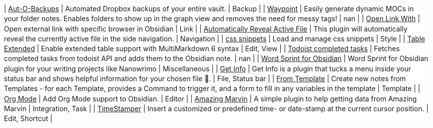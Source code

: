 | <a href="https://github.com/ryanpcmcquen/obsidian-dropbox-backups">Aut-O-Backups</a>                                             | Automated Dropbox backups of your entire vault.                                                                                                                                                                                                                             | Backup                           |
| <a href="https://github.com/IdreesInc/Waypoint">Waypoint</a>                                                                     | Easily generate dynamic MOCs in your folder notes. Enables folders to show up in the graph view and removes the need for messy tags!                                                                                                                                        | nan                              |
| <a href="https://github.com/MamoruDS/obsidian-open-link-with">Open Link With</a>                                                 | Open external link with specific browser in Obsidian                                                                                                                                                                                                                        | Link                             |
| <a href="https://github.com/shichongrui/obsidian-reveal-active-file">Automatically Reveal Active File</a>                        | This plugin will automatically reveal the currently active file in the side navigation.                                                                                                                                                                                     | Navigation                       |
| <a href="https://github.com/jdbrice/obsidian-css-snippets">css snippets</a>                                                      | Load and manage css snippets                                                                                                                                                                                                                                                | Style                            |
| <a href="https://github.com/aidenlx/table-extended">Table Extended</a>                                                           | Enable extended table support with MultiMarkdown 6 syntax                                                                                                                                                                                                                   | Edit, View                       |
| <a href="https://github.com/Ledaryy/obsidian-todoist-completed-tasks">Todoist completed tasks</a>                                | Fetches completed tasks from todoist API and adds them to the Obsidian note.                                                                                                                                                                                                | nan                              |
| <a href="https://github.com/kinabalu/obsidian-word-sprint">Word Sprint for Obsidian</a>                                          | Word Sprint for Obsidian plugin for your writing projects like Nanowrimo                                                                                                                                                                                                    | Miscellaneous                    |
| <a href="https://github.com/chetachiezikeuzor/Get-Info-Plugin">Get Info</a>                                                      | Get Info is a plugin that tucks a menu inside your status bar and shows helpful information for your chosen file 📄.                                                                                                                                                         | File, Status bar                 |
| <a href="https://github.com/mo-seph/obsidian-note-from-template">From Template</a>                                               | Create new notes from Templates - for each Template, provides a Command to trigger it, and a form to fill in any variables in the template                                                                                                                                  | Template                         |
| <a href="https://github.com/ryanpcmcquen/obsidian-org-mode">Org Mode</a>                                                         | Add Org Mode support to Obsidian.                                                                                                                                                                                                                                           | Editor                           |
| <a href="https://github.com/ikuyarihS/obsidian-amazingmarvin-plugin">Amazing Marvin</a>                                          | A simple plugin to help getting data from Amazing Marvin                                                                                                                                                                                                                    | Integration, Task                |
| <a href="https://github.com/Gru80/obsidian-timestamper">TimeStamper</a>                                                          | Insert a customized or predefined time- or date-stamp at the current cursor position.                                                                                                                                                                                       | Edit, Shortcut                   |